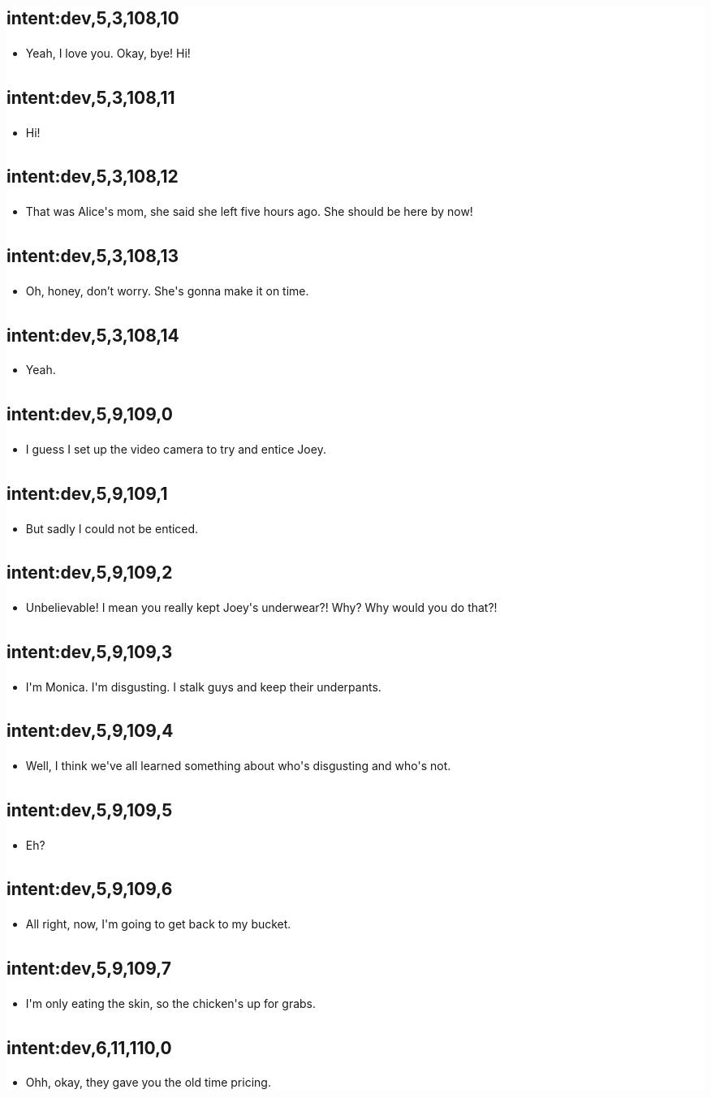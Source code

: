 ## intent:dev,5,3,108,10
- Yeah, I love you. Okay, bye!  Hi!

## intent:dev,5,3,108,11
- Hi!

## intent:dev,5,3,108,12
- That was Alice's mom, she said she left five hours ago. She should be here by now!

## intent:dev,5,3,108,13
- Oh, honey, don’t worry. She's gonna make it on time.

## intent:dev,5,3,108,14
- Yeah.

## intent:dev,5,9,109,0
- I guess I set up the video camera to try and entice Joey.

## intent:dev,5,9,109,1
- But sadly I could not be enticed.

## intent:dev,5,9,109,2
- Unbelievable! I mean you really kept Joey's underwear?! Why? Why would you do that?!

## intent:dev,5,9,109,3
- I'm Monica. I'm disgusting. I stalk guys and keep their underpants.

## intent:dev,5,9,109,4
- Well, I think we've all learned something about who's disgusting and who's not.

## intent:dev,5,9,109,5
- Eh?

## intent:dev,5,9,109,6
- All right, now, I'm going to get back to my bucket.

## intent:dev,5,9,109,7
- I'm only eating the skin, so the chicken's up for grabs.

## intent:dev,6,11,110,0
- Ohh, okay, they gave you the old time pricing.
